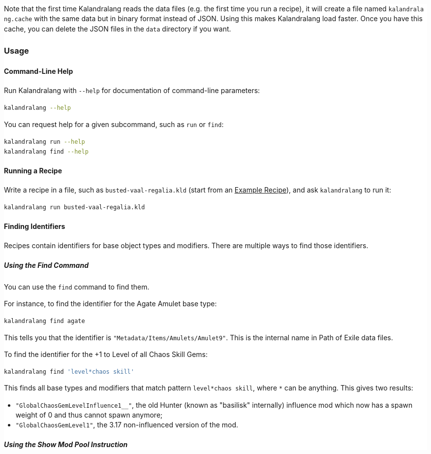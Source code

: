 Note that the first time Kalandralang reads the data files (e.g. the first time you
run a recipe), it will create a file named `kalandralang.cache` with the same data
but in binary format instead of JSON. Using this makes Kalandralang load faster.
Once you have this cache, you can delete the JSON files in the `data` directory if you want.

### Usage

#### Command-Line Help

Run Kalandralang with `--help` for documentation of command-line parameters:
```sh
kalandralang --help
```
You can request help for a given subcommand, such as `run` or `find`:
```sh
kalandralang run --help
kalandralang find --help
```

#### Running a Recipe

Write a recipe in a file, such as `busted-vaal-regalia.kld`
(start from an [Example Recipe](#example-recipe)),
and ask `kalandralang` to run it:
```sh
kalandralang run busted-vaal-regalia.kld
```

#### Finding Identifiers

Recipes contain identifiers for base object types and modifiers.
There are multiple ways to find those identifiers.

##### Using the Find Command

You can use the `find` command to find them.

For instance, to find the identifier for the Agate Amulet base type:
```sh
kalandralang find agate
```
This tells you that the identifier is `"Metadata/Items/Amulets/Amulet9"`.
This is the internal name in Path of Exile data files.

To find the identifier for the +1 to Level of all Chaos Skill Gems:
```sh
kalandralang find 'level*chaos skill'
```
This finds all base types and modifiers that match pattern `level*chaos skill`,
where `*` can be anything. This gives two results:
- `"GlobalChaosGemLevelInfluence1__"`, the old Hunter (known as "basilisk" internally)
  influence mod which now has a spawn weight of 0 and thus cannot spawn anymore;
- `"GlobalChaosGemLevel1"`, the 3.17 non-influenced version of the mod.

##### Using the Show Mod Pool Instruction
